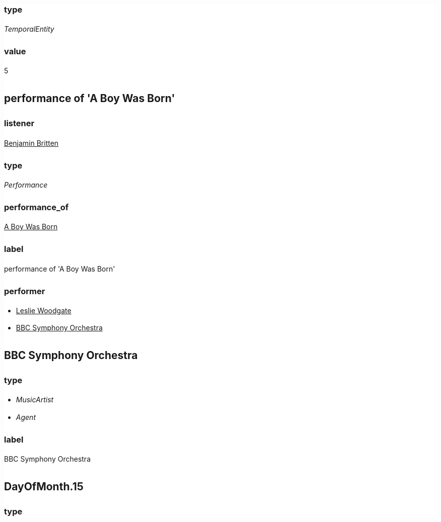 ### type


*TemporalEntity*

### value


5

## performance of 'A Boy Was Born'

### listener


[Benjamin Britten](#Benjamin-Britten)

### type


*Performance*

### performance_of


[A Boy Was Born](#A-Boy-Was-Born)

### label


performance of 'A Boy Was Born'

### performer

 - [Leslie Woodgate](#Leslie-Woodgate)

 - [BBC Symphony Orchestra](#BBC-Symphony-Orchestra)

## BBC Symphony Orchestra

### type

 - *MusicArtist*

 - *Agent*

### label


BBC Symphony Orchestra

## DayOfMonth.15

### type
